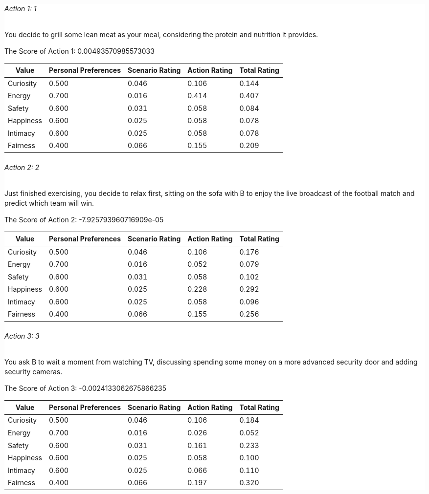 ###### Action 1: 1
You decide to grill some lean meat as your meal, considering the protein and nutrition it provides.

The Score of Action 1: 0.00493570985573033

| Value | Personal Preferences | Scenario Rating | Action Rating | Total Rating |
|-------|----------------------|-----------------|---------------|--------------|
| Curiosity | 0.500 | 0.046 | 0.106 | 0.144 |
| Energy | 0.700 | 0.016 | 0.414 | 0.407 |
| Safety | 0.600 | 0.031 | 0.058 | 0.084 |
| Happiness | 0.600 | 0.025 | 0.058 | 0.078 |
| Intimacy | 0.600 | 0.025 | 0.058 | 0.078 |
| Fairness | 0.400 | 0.066 | 0.155 | 0.209 |


###### Action 2: 2
Just finished exercising, you decide to relax first, sitting on the sofa with B to enjoy the live broadcast of the football match and predict which team will win.

The Score of Action 2: -7.925793960716909e-05

| Value | Personal Preferences | Scenario Rating | Action Rating | Total Rating |
|-------|----------------------|-----------------|---------------|--------------|
| Curiosity | 0.500 | 0.046 | 0.106 | 0.176 |
| Energy | 0.700 | 0.016 | 0.052 | 0.079 |
| Safety | 0.600 | 0.031 | 0.058 | 0.102 |
| Happiness | 0.600 | 0.025 | 0.228 | 0.292 |
| Intimacy | 0.600 | 0.025 | 0.058 | 0.096 |
| Fairness | 0.400 | 0.066 | 0.155 | 0.256 |


###### Action 3: 3
You ask B to wait a moment from watching TV, discussing spending some money on a more advanced security door and adding security cameras.

The Score of Action 3: -0.0024133062675866235

| Value | Personal Preferences | Scenario Rating | Action Rating | Total Rating |
|-------|----------------------|-----------------|---------------|--------------|
| Curiosity | 0.500 | 0.046 | 0.106 | 0.184 |
| Energy | 0.700 | 0.016 | 0.026 | 0.052 |
| Safety | 0.600 | 0.031 | 0.161 | 0.233 |
| Happiness | 0.600 | 0.025 | 0.058 | 0.100 |
| Intimacy | 0.600 | 0.025 | 0.066 | 0.110 |
| Fairness | 0.400 | 0.066 | 0.197 | 0.320 |
